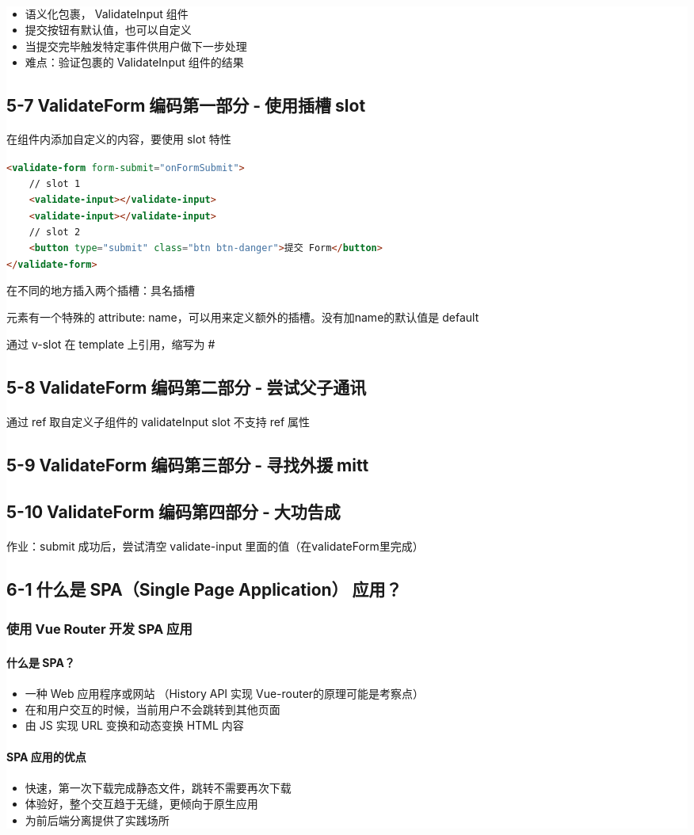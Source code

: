 
- 语义化包裹， ValidateInput 组件
- 提交按钮有默认值，也可以自定义
- 当提交完毕触发特定事件供用户做下一步处理
- 难点：验证包裹的 ValidateInput 组件的结果


## 5-7 ValidateForm 编码第一部分 - 使用插槽 slot

在组件内添加自定义的内容，要使用 slot 特性


```html
<validate-form form-submit="onFormSubmit">
    // slot 1
    <validate-input></validate-input>
    <validate-input></validate-input>
    // slot 2
    <button type="submit" class="btn btn-danger">提交 Form</button>
</validate-form>
```

在不同的地方插入两个插槽：具名插槽

<slot> 元素有一个特殊的 attribute: name，可以用来定义额外的插槽。没有加name的<slot>默认值是 default

通过 v-slot 在 template 上引用，缩写为 #


## 5-8 ValidateForm 编码第二部分 - 尝试父子通讯

通过 ref 取自定义子组件的 validateInput
slot 不支持 ref 属性

## 5-9 ValidateForm 编码第三部分 - 寻找外援 mitt

## 5-10 ValidateForm 编码第四部分 - 大功告成

作业：submit 成功后，尝试清空 validate-input 里面的值（在validateForm里完成）

## 6-1 什么是 SPA（Single Page Application） 应用？

### 使用 Vue Router 开发 SPA 应用

#### 什么是 SPA？

- 一种 Web 应用程序或网站 （History API 实现 Vue-router的原理可能是考察点）
- 在和用户交互的时候，当前用户不会跳转到其他页面
- 由 JS 实现 URL 变换和动态变换 HTML 内容

#### SPA 应用的优点

- 快速，第一次下载完成静态文件，跳转不需要再次下载
- 体验好，整个交互趋于无缝，更倾向于原生应用
- 为前后端分离提供了实践场所
